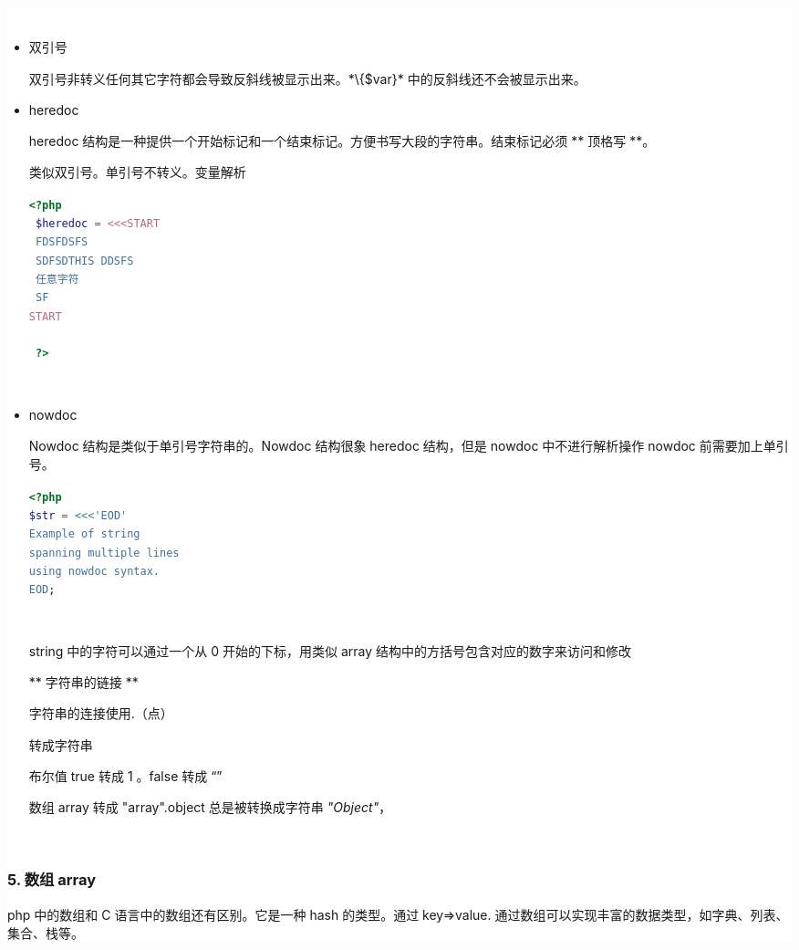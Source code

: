   ​

- 双引号

  双引号非转义任何其它字符都会导致反斜线被显示出来。\*\\{$var}* 中的反斜线还不会被显示出来。

- heredoc

  heredoc 结构是一种提供一个开始标记和一个结束标记。方便书写大段的字符串。结束标记必须 ** 顶格写 **。

  类似双引号。单引号不转义。变量解析

  ```php
  <?php
   $heredoc = <<<START
   FDSFDSFS
   SDFSDTHIS DDSFS
   任意字符
   SF
  START
    
   ?>
  ```

  ​

- nowdoc

  Nowdoc 结构是类似于单引号字符串的。Nowdoc 结构很象 heredoc 结构，但是 nowdoc 中不进行解析操作 nowdoc 前需要加上单引号。

  ```php
  <?php
  $str = <<<'EOD'
  Example of string
  spanning multiple lines
  using nowdoc syntax.
  EOD;

  ```

  ​

  string 中的字符可以通过一个从 0 开始的下标，用类似 array 结构中的方括号包含对应的数字来访问和修改

  ** 字符串的链接 **

  字符串的连接使用.（点）

  转成字符串

   布尔值 true 转成 1 。false 转成 “”

  数组 array 转成 "array".object 总是被转换成字符串 *"Object"*，

  ​



### 5. 数组 array

php 中的数组和 C 语言中的数组还有区别。它是一种 hash 的类型。通过 key=>value. 通过数组可以实现丰富的数据类型，如字典、列表、集合、栈等。
